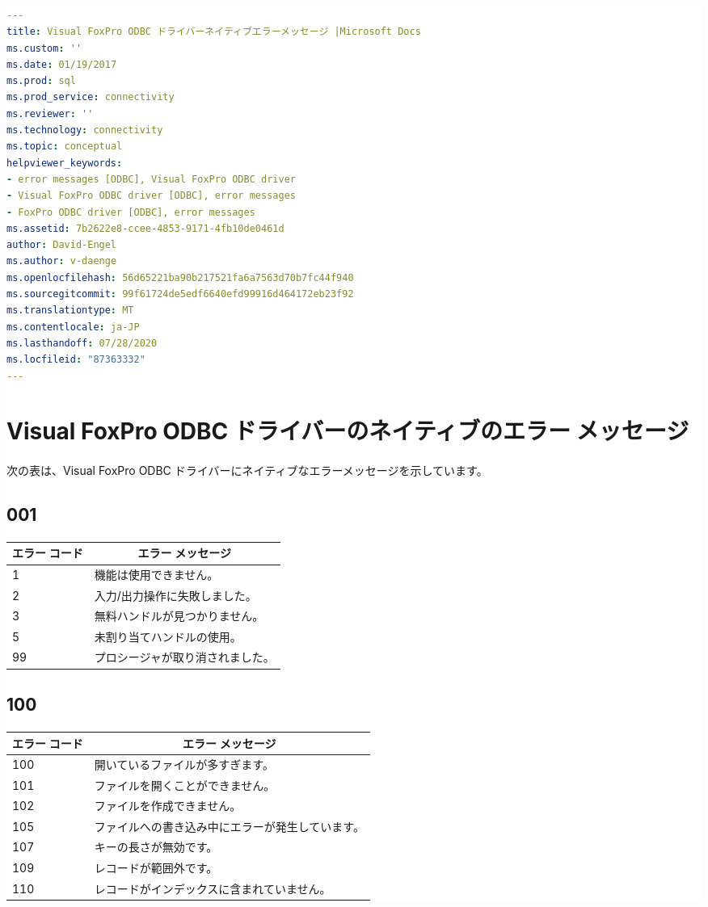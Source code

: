 ```yaml
---
title: Visual FoxPro ODBC ドライバーネイティブエラーメッセージ |Microsoft Docs
ms.custom: ''
ms.date: 01/19/2017
ms.prod: sql
ms.prod_service: connectivity
ms.reviewer: ''
ms.technology: connectivity
ms.topic: conceptual
helpviewer_keywords:
- error messages [ODBC], Visual FoxPro ODBC driver
- Visual FoxPro ODBC driver [ODBC], error messages
- FoxPro ODBC driver [ODBC], error messages
ms.assetid: 7b2622e8-ccee-4853-9171-4fb10de0461d
author: David-Engel
ms.author: v-daenge
ms.openlocfilehash: 56d65221ba90b217521fa6a7563d70b7fc44f940
ms.sourcegitcommit: 99f61724de5edf6640efd99916d464172eb23f92
ms.translationtype: MT
ms.contentlocale: ja-JP
ms.lasthandoff: 07/28/2020
ms.locfileid: "87363332"
---
```

# <a name="visual-foxpro-odbc-driver-native-error-messages"></a>Visual FoxPro ODBC ドライバーのネイティブのエラー メッセージ
次の表は、Visual FoxPro ODBC ドライバーにネイティブなエラーメッセージを示しています。  
  
## <a name="001"></a>001  
  
|エラー コード|エラー メッセージ|  
|-|-|  
|1|機能は使用できません。|  
|2|入力/出力操作に失敗しました。|  
|3|無料ハンドルが見つかりません。|  
|5|未割り当てハンドルの使用。|  
|99|プロシージャが取り消されました。|  
  
## <a name="100"></a>100  
  
|エラー コード|エラー メッセージ|  
|-|-|  
|100|開いているファイルが多すぎます。|  
|101|ファイルを開くことができません。|  
|102|ファイルを作成できません。|  
|105|ファイルへの書き込み中にエラーが発生しています。|  
|107|キーの長さが無効です。|  
|109|レコードが範囲外です。|  
|110|レコードがインデックスに含まれていません。|  